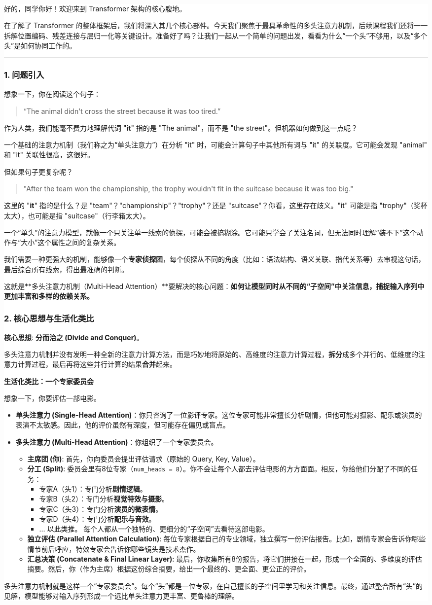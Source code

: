 好的，同学你好！欢迎来到 Transformer 架构的核心腹地。

在了解了 Transformer 的整体框架后，我们将深入其几个核心部件。今天我们聚焦于最具革命性的多头注意力机制，后续课程我们还将一一拆解位置编码、残差连接与层归一化等关键设计。准备好了吗？让我们一起从一个简单的问题出发，看看为什么“一个头”不够用，以及“多个头”是如何协同工作的。

---

### 1. 问题引入

想象一下，你在阅读这个句子：

> “The animal didn't cross the street because **it** was too tired.”

作为人类，我们能毫不费力地理解代词 "**it**" 指的是 "The animal"，而不是 "the street"。但机器如何做到这一点呢？

一个基础的注意力机制（我们称之为“单头注意力”）在分析 "it" 时，可能会计算句子中其他所有词与 "it" 的关联度。它可能会发现 "animal" 和 "it" 关联性很高，这很好。

但如果句子更复杂呢？
> "After the team won the championship, the trophy wouldn't fit in the suitcase because **it** was too big."

这里的 "**it**" 指的是什么？是 "team"？"championship"？"trophy"？还是 "suitcase"？你看，这里存在歧义。"it" 可能是指 "trophy"（奖杯太大），也可能是指 "suitcase"（行李箱太大）。

一个“单头”的注意力模型，就像一个只关注单一线索的侦探，可能会被搞糊涂。它可能只学会了关注名词，但无法同时理解“装不下”这个动作与“大小”这个属性之间的复杂关系。

我们需要一种更强大的机制，能够像一个**专家侦探团**，每个侦探从不同的角度（比如：语法结构、语义关联、指代关系等）去审视这句话，最后综合所有线索，得出最准确的判断。

这就是**多头注意力机制（Multi-Head Attention）**要解决的核心问题：**如何让模型同时从不同的“子空间”中关注信息，捕捉输入序列中更加丰富和多样的依赖关系。**

### 2. 核心思想与生活化类比

**核心思想**: **分而治之 (Divide and Conquer)**。

多头注意力机制并没有发明一种全新的注意力计算方法，而是巧妙地将原始的、高维度的注意力计算过程，**拆分**成多个并行的、低维度的注意力计算过程，最后再将这些并行计算的结果**合并**起来。

**生活化类比：一个专家委员会**

想象一下，你要评估一部电影。

*   **单头注意力 (Single-Head Attention)**：你只咨询了一位影评专家。这位专家可能非常擅长分析剧情，但他可能对摄影、配乐或演员的表演不太敏感。因此，他的评价虽然有深度，但可能存在偏见或盲点。

*   **多头注意力 (Multi-Head Attention)**：你组织了一个专家委员会。
    *   **主席团 (你)**: 首先，你向委员会提出评估请求（原始的 Query, Key, Value）。
    *   **分工 (Split)**: 委员会里有8位专家（`num_heads = 8`）。你不会让每个人都去评估电影的方方面面。相反，你给他们分配了不同的任务：
        *   专家A（头1）：专门分析**剧情逻辑**。
        *   专家B（头2）：专门分析**视觉特效与摄影**。
        *   专家C（头3）：专门分析**演员的微表情**。
        *   专家D（头4）：专门分析**配乐与音效**。
        *   ... 以此类推。
        每个人都从一个独特的、更细分的“子空间”去看待这部电影。
    *   **独立评估 (Parallel Attention Calculation)**: 每位专家根据自己的专业领域，独立撰写一份评估报告。比如，剧情专家会告诉你哪些情节前后呼应，特效专家会告诉你哪些镜头是技术杰作。
    *   **汇总决策 (Concatenate & Final Linear Layer)**: 最后，你收集所有8份报告，将它们拼接在一起，形成一个全面的、多维度的评估摘要。然后，你（作为主席）根据这份综合摘要，给出一个最终的、更全面、更公正的评价。

多头注意力机制就是这样一个“专家委员会”。每个“头”都是一位专家，在自己擅长的子空间里学习和关注信息。最终，通过整合所有“头”的见解，模型能够对输入序列形成一个远比单头注意力更丰富、更鲁棒的理解。
